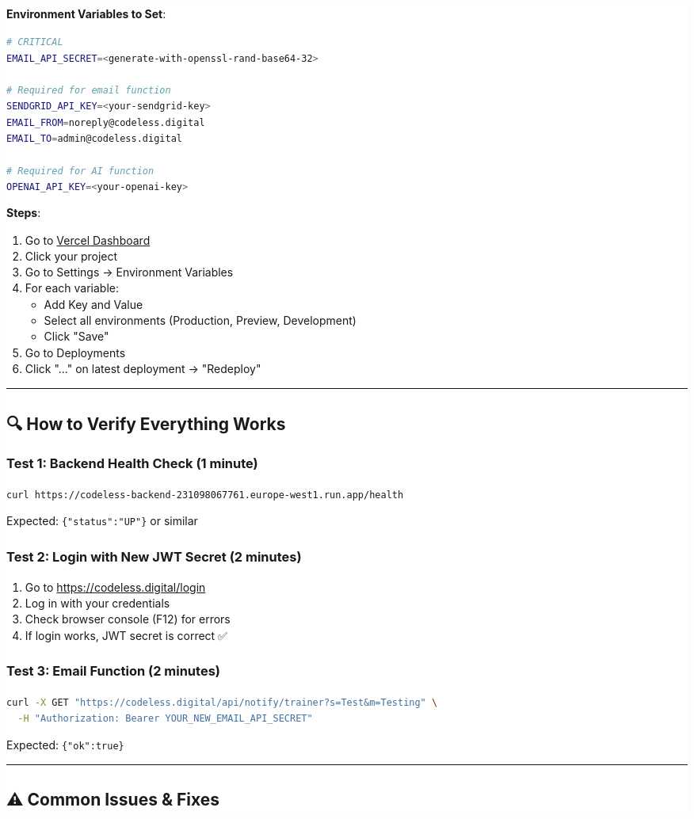 **Environment Variables to Set**:

```bash
# CRITICAL
EMAIL_API_SECRET=<generate-with-openssl-rand-base64-32>

# Required for email function
SENDGRID_API_KEY=<your-sendgrid-key>
EMAIL_FROM=noreply@codeless.digital
EMAIL_TO=admin@codeless.digital

# Required for AI function
OPENAI_API_KEY=<your-openai-key>
```

**Steps**:
1. Go to [Vercel Dashboard](https://vercel.com/dashboard)
2. Click your project
3. Go to Settings → Environment Variables
4. For each variable:
   - Add Key and Value
   - Select all environments (Production, Preview, Development)
   - Click "Save"
5. Go to Deployments
6. Click "..." on latest deployment → "Redeploy"

---

## 🔍 How to Verify Everything Works

### Test 1: Backend Health Check (1 minute)
```bash
curl https://codeless-backend-231098067761.europe-west1.run.app/health
```
Expected: `{"status":"UP"}` or similar

### Test 2: Login with New JWT Secret (2 minutes)
1. Go to https://codeless.digital/login
2. Log in with your credentials
3. Check browser console (F12) for errors
4. If login works, JWT secret is correct ✅

### Test 3: Email Function (2 minutes)
```bash
curl -X GET "https://codeless.digital/api/notify/trainer?s=Test&m=Testing" \
  -H "Authorization: Bearer YOUR_NEW_EMAIL_API_SECRET"
```
Expected: `{"ok":true}`

---

## ⚠️ Common Issues & Fixes
